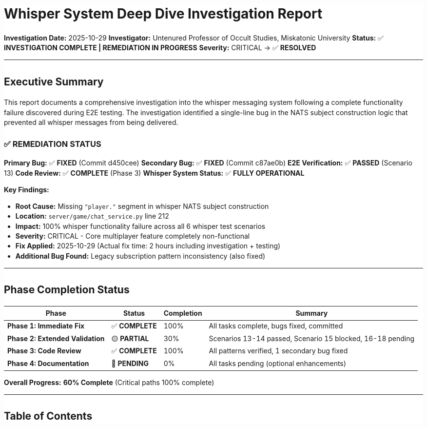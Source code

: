 # Whisper System Deep Dive Investigation Report

**Investigation Date:** 2025-10-29
**Investigator:** Untenured Professor of Occult Studies, Miskatonic University
**Status:** ✅ **INVESTIGATION COMPLETE | REMEDIATION IN PROGRESS**
**Severity:** CRITICAL → ✅ **RESOLVED**

---

## Executive Summary

This report documents a comprehensive investigation into the whisper messaging system following a complete functionality failure discovered during E2E testing. The investigation identified a single-line bug in the NATS subject construction logic that prevented all whisper messages from being delivered.

### ✅ REMEDIATION STATUS

**Primary Bug:** ✅ **FIXED** (Commit d450cee)
**Secondary Bug:** ✅ **FIXED** (Commit c87ae0b)
**E2E Verification:** ✅ **PASSED** (Scenario 13)
**Code Review:** ✅ **COMPLETE** (Phase 3)
**Whisper System Status:** ✅ **FULLY OPERATIONAL**

**Key Findings:**

- **Root Cause:** Missing `"player."` segment in whisper NATS subject construction
- **Location:** `server/game/chat_service.py` line 212
- **Impact:** 100% whisper functionality failure across all 6 whisper test scenarios
- **Severity:** CRITICAL - Core multiplayer feature completely non-functional
- **Fix Applied:** 2025-10-29 (Actual fix time: 2 hours including investigation + testing)
- **Additional Bug Found:** Legacy subscription pattern inconsistency (also fixed)

---

## Phase Completion Status

| Phase                            | Status         | Completion | Summary                                                    |
| -------------------------------- | -------------- | ---------- | ---------------------------------------------------------- |
| **Phase 1: Immediate Fix**       | ✅ **COMPLETE** | 100%       | All tasks complete, bugs fixed, committed                  |
| **Phase 2: Extended Validation** | 🟡 **PARTIAL**  | 30%        | Scenarios 13-14 passed, Scenario 15 blocked, 16-18 pending |
| **Phase 3: Code Review**         | ✅ **COMPLETE** | 100%       | All patterns verified, 1 secondary bug fixed               |
| **Phase 4: Documentation**       | 🔵 **PENDING**  | 0%         | All tasks pending (optional enhancements)                  |

**Overall Progress:** **60% Complete** (Critical paths 100% complete)

---

## Table of Contents
